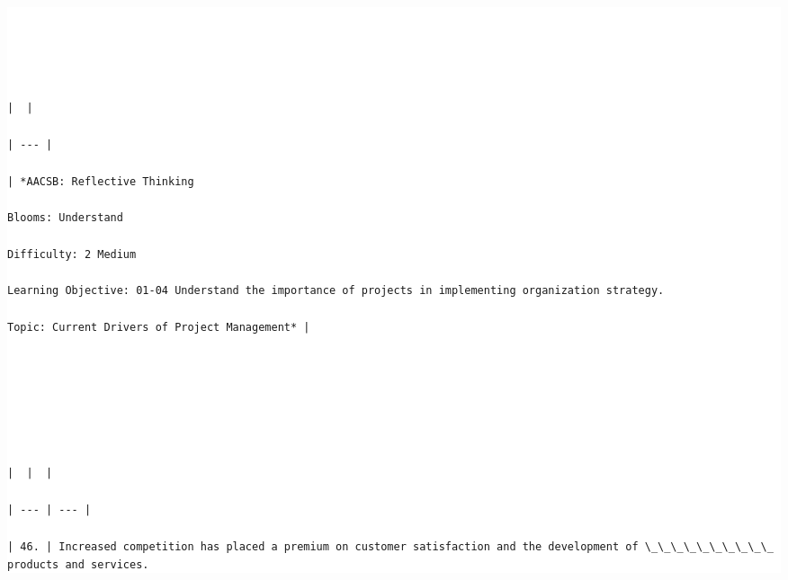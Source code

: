                                                                                                                                                                                                                                                                                                            
                                                                                                                                                                                                                                                                                                           
                                                                                                                                                                                                                                                                                                           
                                                                                                                                                                                                                                                                                                           |  |
                                                                                                                                                                                                                                                                                                           | --- |
                                                                                                                                                                                                                                                                                                           | *AACSB: Reflective Thinking
                                                                                                                                                                                                                                                                                                           Blooms: Understand
                                                                                                                                                                                                                                                                                                           Difficulty: 2 Medium
                                                                                                                                                                                                                                                                                                           Learning Objective: 01-04 Understand the importance of projects in implementing organization strategy.
                                                                                                                                                                                                                                                                                                           Topic: Current Drivers of Project Management* |
                                                                                                                                                                                                                                                                                                           
                                                                                                                                                                                                                                                                                                           
                                                                                                                                                                                                                                                                                                            
                                                                                                                                                                                                                                                                                                            
                                                                                                                                                                                                                                                                                                            
                                                                                                                                                                                                                                                                                                            |  |  |
                                                                                                                                                                                                                                                                                                            | --- | --- |
                                                                                                                                                                                                                                                                                                            | 46. | Increased competition has placed a premium on customer satisfaction and the development of \_\_\_\_\_\_\_\_\_\_ products and services.